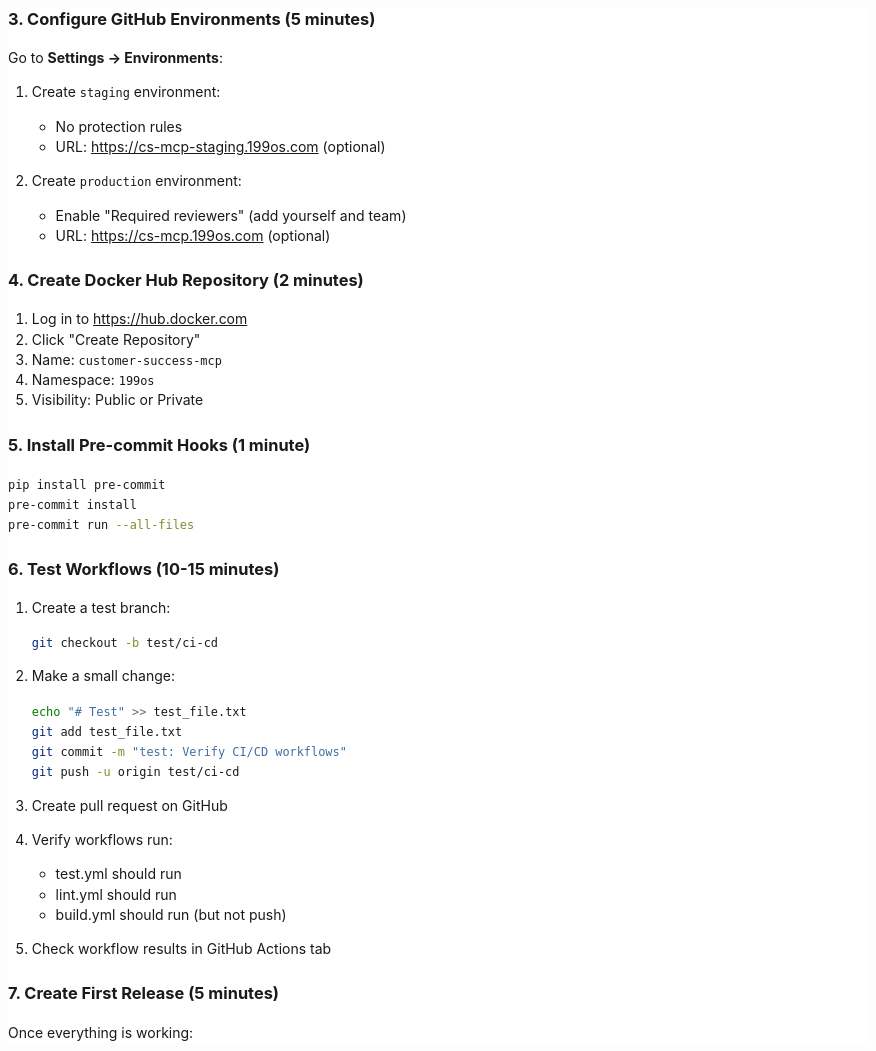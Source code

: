 ### 3. Configure GitHub Environments (5 minutes)

Go to **Settings → Environments**:

1. Create `staging` environment:
   - No protection rules
   - URL: https://cs-mcp-staging.199os.com (optional)

2. Create `production` environment:
   - Enable "Required reviewers" (add yourself and team)
   - URL: https://cs-mcp.199os.com (optional)

### 4. Create Docker Hub Repository (2 minutes)

1. Log in to https://hub.docker.com
2. Click "Create Repository"
3. Name: `customer-success-mcp`
4. Namespace: `199os`
5. Visibility: Public or Private

### 5. Install Pre-commit Hooks (1 minute)

```bash
pip install pre-commit
pre-commit install
pre-commit run --all-files
```

### 6. Test Workflows (10-15 minutes)

1. Create a test branch:
   ```bash
   git checkout -b test/ci-cd
   ```

2. Make a small change:
   ```bash
   echo "# Test" >> test_file.txt
   git add test_file.txt
   git commit -m "test: Verify CI/CD workflows"
   git push -u origin test/ci-cd
   ```

3. Create pull request on GitHub

4. Verify workflows run:
   - test.yml should run
   - lint.yml should run
   - build.yml should run (but not push)

5. Check workflow results in GitHub Actions tab

### 7. Create First Release (5 minutes)

Once everything is working:
